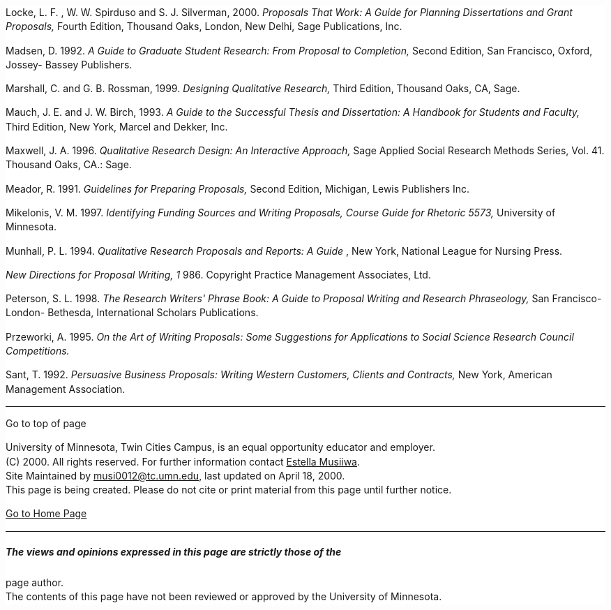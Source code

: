 Locke, L. F. , W. W. Spirduso and S. J. Silverman, 2000. _Proposals That Work:
A Guide for Planning Dissertations and Grant Proposals,_ Fourth Edition,
Thousand Oaks, London, New Delhi, Sage Publications, Inc.  

Madsen, D. 1992. _A Guide to Graduate Student Research: From Proposal to
Completion,_ Second Edition, San Francisco, Oxford, Jossey- Bassey Publishers.  

Marshall, C. and G. B. Rossman, 1999. _Designing Qualitative Research,_ Third
Edition, Thousand Oaks, CA, Sage.

Mauch, J. E. and J. W. Birch, 1993. _A Guide to the Successful Thesis and
Dissertation: A Handbook for Students and Faculty,_ Third Edition, New York,
Marcel and Dekker, Inc.  

Maxwell, J. A. 1996. _Qualitative Research Design: An Interactive Approach,_
Sage Applied Social Research Methods Series, Vol. 41. Thousand Oaks, CA.:
Sage.

Meador, R. 1991. _Guidelines for Preparing Proposals,_ Second Edition,
Michigan, Lewis Publishers Inc.  

Mikelonis, V. M. 1997. _Identifying Funding Sources and Writing Proposals,
Course Guide for Rhetoric 5573,_ University of Minnesota.  

Munhall, P. L. 1994. _Qualitative Research Proposals and Reports: A Guide_ ,
New York, National League for Nursing Press.  
  
_New Directions for Proposal Writing, 1_ 986\. Copyright Practice Management
Associates, Ltd.  

Peterson, S. L. 1998. _The Research Writers' Phrase Book: A Guide to Proposal
Writing and Research Phraseology,_ San Francisco- London- Bethesda,
International Scholars Publications.  

Przeworki, A. 1995. _On the Art of Writing Proposals: Some Suggestions for
Applications to Social Science Research Council Competitions._  

Sant, T. 1992. _Persuasive Business Proposals: Writing Western Customers,
Clients and Contracts,_ New York, American Management Association.  

* * *

Go to top of page  

University of Minnesota, Twin Cities Campus, is an equal opportunity educator
and employer.  
(C) 2000\. All rights reserved. For further information contact [Estella
Musiiwa](mailto:musi0012@tc.umn.edu).  
Site Maintained by [musi0012@tc.umn.edu](mailto:musi0012@tc.umn.edu), last
updated on April 18, 2000.  
This page is being created. Please do not cite or print material from this
page until further notice.

[Go to Home Page  
](HOME.htm)

* * *



  

##### The views and opinions expressed in this page are strictly those of the
page author.  
The contents of this page have not been reviewed or approved by the University
of Minnesota.

